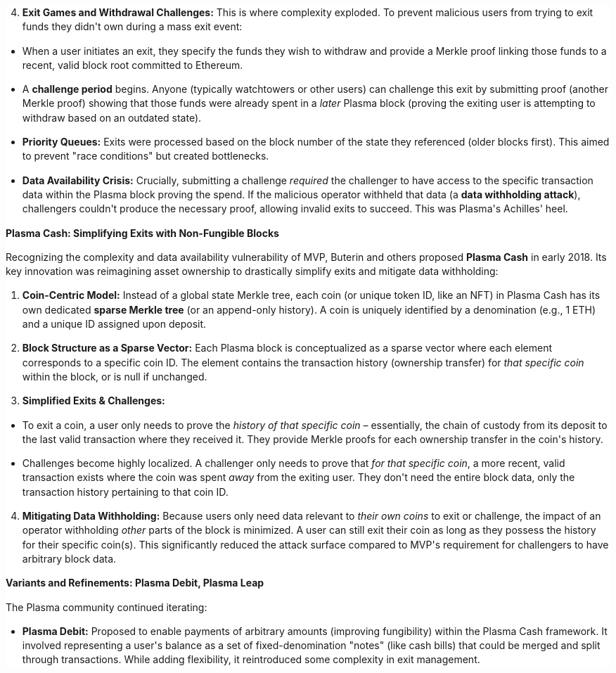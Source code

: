4.  **Exit Games and Withdrawal Challenges:** This is where complexity exploded. To prevent malicious users from trying to exit funds they didn't own during a mass exit event:

*   When a user initiates an exit, they specify the funds they wish to withdraw and provide a Merkle proof linking those funds to a recent, valid block root committed to Ethereum.

*   A **challenge period** begins. Anyone (typically watchtowers or other users) can challenge this exit by submitting proof (another Merkle proof) showing that those funds were already spent in a *later* Plasma block (proving the exiting user is attempting to withdraw based on an outdated state).

*   **Priority Queues:** Exits were processed based on the block number of the state they referenced (older blocks first). This aimed to prevent "race conditions" but created bottlenecks.

*   **Data Availability Crisis:** Crucially, submitting a challenge *required* the challenger to have access to the specific transaction data within the Plasma block proving the spend. If the malicious operator withheld that data (a **data withholding attack**), challengers couldn't produce the necessary proof, allowing invalid exits to succeed. This was Plasma's Achilles' heel.

**Plasma Cash: Simplifying Exits with Non-Fungible Blocks**

Recognizing the complexity and data availability vulnerability of MVP, Buterin and others proposed **Plasma Cash** in early 2018. Its key innovation was reimagining asset ownership to drastically simplify exits and mitigate data withholding:

1.  **Coin-Centric Model:** Instead of a global state Merkle tree, each coin (or unique token ID, like an NFT) in Plasma Cash has its own dedicated **sparse Merkle tree** (or an append-only history). A coin is uniquely identified by a denomination (e.g., 1 ETH) and a unique ID assigned upon deposit.

2.  **Block Structure as a Sparse Vector:** Each Plasma block is conceptualized as a sparse vector where each element corresponds to a specific coin ID. The element contains the transaction history (ownership transfer) for *that specific coin* within the block, or is null if unchanged.

3.  **Simplified Exits & Challenges:**

*   To exit a coin, a user only needs to prove the *history of that specific coin* – essentially, the chain of custody from its deposit to the last valid transaction where they received it. They provide Merkle proofs for each ownership transfer in the coin's history.

*   Challenges become highly localized. A challenger only needs to prove that *for that specific coin*, a more recent, valid transaction exists where the coin was spent *away* from the exiting user. They don't need the entire block data, only the transaction history pertaining to that coin ID.

4.  **Mitigating Data Withholding:** Because users only need data relevant to *their own coins* to exit or challenge, the impact of an operator withholding *other* parts of the block is minimized. A user can still exit their coin as long as they possess the history for their specific coin(s). This significantly reduced the attack surface compared to MVP's requirement for challengers to have arbitrary block data.

**Variants and Refinements: Plasma Debit, Plasma Leap**

The Plasma community continued iterating:

*   **Plasma Debit:** Proposed to enable payments of arbitrary amounts (improving fungibility) within the Plasma Cash framework. It involved representing a user's balance as a set of fixed-denomination "notes" (like cash bills) that could be merged and split through transactions. While adding flexibility, it reintroduced some complexity in exit management.
